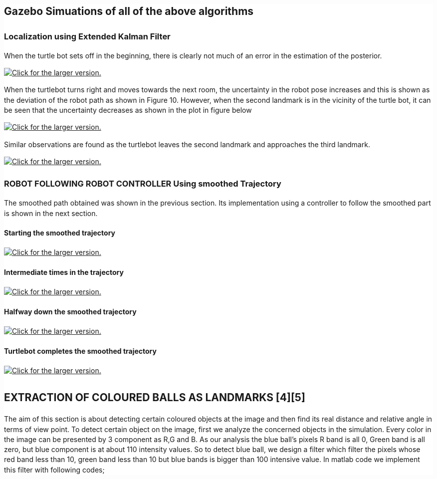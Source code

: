## Gazebo Simuations of all of the above algorithms

### Localization using Extended Kalman Filter

When the turtle bot sets off in the beginning, there is clearly not much of an error in the estimation of the
posterior.

<a href="https://drive.google.com/uc?export=view&id=1nOGLaGAVGCmCKKNZLbVllAqmjAzhfg1J"><img src="https://drive.google.com/uc?export=view&id=1nOGLaGAVGCmCKKNZLbVllAqmjAzhfg1J" style="width: 500px; max-width: 100%; height: auto" title="Click for the larger version." /></a>

When the turtlebot turns right and moves towards the next room, the uncertainty in the robot pose
increases and this is shown as the deviation of the robot path as shown in Figure 10. However, when the
second landmark is in the vicinity of the turtle bot, it can be seen that the uncertainty decreases as shown
in the plot in figure below

<a href="https://drive.google.com/uc?export=view&id=1Y5Nh3W_TnEdn08dGysZUOxY192bNDYEp"><img src="https://drive.google.com/uc?export=view&id=1Y5Nh3W_TnEdn08dGysZUOxY192bNDYEp" style="width: 500px; max-width: 100%; height: auto" title="Click for the larger version." /></a>

Similar observations are found as the turtlebot leaves the second landmark and approaches the third
landmark.



<a href="https://drive.google.com/uc?export=view&id=1ZBmRjlmDJIiXXSfe5v81vEahEVNLxTcm"><img src="https://drive.google.com/uc?export=view&id=1ZBmRjlmDJIiXXSfe5v81vEahEVNLxTcm" style="width: 500px; max-width: 100%; height: auto" title="Click for the larger version." /></a>

###  ROBOT FOLLOWING ROBOT CONTROLLER Using smoothed Trajectory

The smoothed path obtained was shown in the previous section. Its implementation using a controller to
follow the smoothed part is shown in the next section.

#### Starting the smoothed trajectory
<a href="https://drive.google.com/uc?export=view&id=1zmwcgOHF8SKOUNd_0fgMUdVL0MOVu7UQ"><img src="https://drive.google.com/uc?export=view&id=1zmwcgOHF8SKOUNd_0fgMUdVL0MOVu7UQ" style="width: 500px; max-width: 100%; height: auto" title="Click for the larger version." /></a>

#### Intermediate times in the trajectory
<a href="https://drive.google.com/uc?export=view&id=1kPWcNug6yYCCPPtTpJInSqjqnwQtdRDk"><img src="https://drive.google.com/uc?export=view&id=1kPWcNug6yYCCPPtTpJInSqjqnwQtdRDk" style="width: 500px; max-width: 100%; height: auto" title="Click for the larger version." /></a>

#### Halfway down the smoothed trajectory
<a href="https://drive.google.com/uc?export=view&id=1ygBgK9vzyb1SPS19DOIzyhIMPwHnvZJF"><img src="https://drive.google.com/uc?export=view&id=1ygBgK9vzyb1SPS19DOIzyhIMPwHnvZJF" style="width: 500px; max-width: 100%; height: auto" title="Click for the larger version." /></a>

#### Turtlebot completes the smoothed trajectory
<a href="https://drive.google.com/uc?export=view&id=1WAzdZYO6q46oUznyBg__HAuCXW0uRIIj"><img src="https://drive.google.com/uc?export=view&id=1WAzdZYO6q46oUznyBg__HAuCXW0uRIIj" style="width: 500px; max-width: 100%; height: auto" title="Click for the larger version." /></a>

## EXTRACTION OF COLOURED BALLS AS LANDMARKS [4][5]

The aim of this section is about detecting certain coloured objects at the image and then find its real
distance and relative angle in terms of view point. To detect certain object on the image, first we analyze
the concerned objects in the simulation.
Every color in the image can be presented by 3 component as R,G and B. As our analysis the blue ball’s
pixels R band is all 0, Green band is all zero, but blue component is at about 110 intensity values. So to
detect blue ball, we design a filter which filter the pixels whose red band less than 10, green band less than
10 but blue bands is bigger than 100 intensive value. In matlab code we implement this filter with following
codes;
